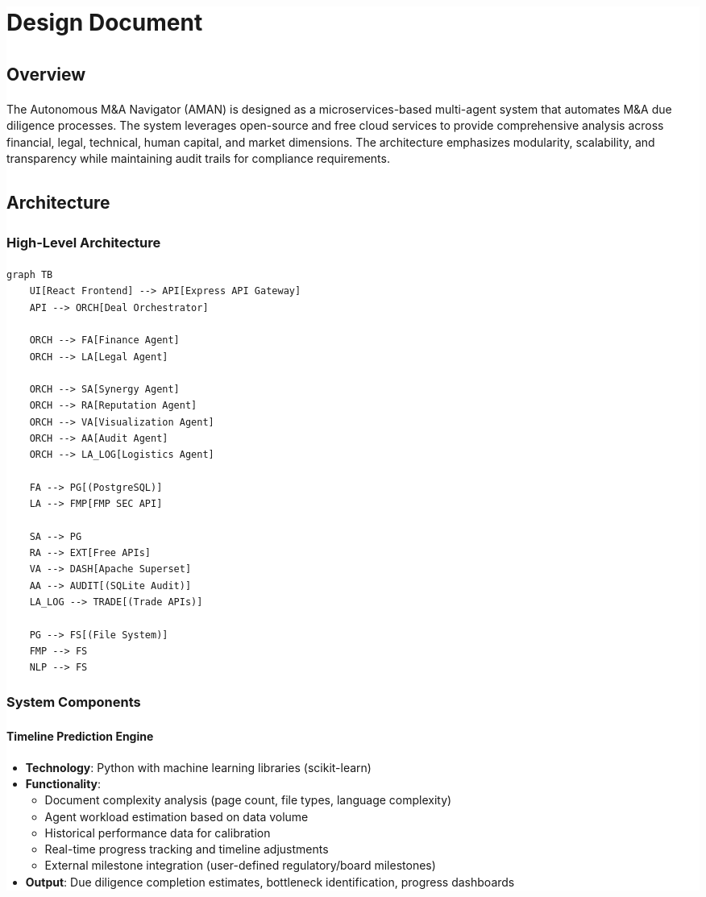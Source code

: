   # Design Document

  ## Overview

  The Autonomous M&A Navigator (AMAN) is designed as a microservices-based multi-agent system that automates M&A due diligence processes. The system leverages open-source and free cloud services to provide comprehensive analysis across financial, legal, technical, human capital, and market dimensions. The architecture emphasizes modularity, scalability, and transparency while maintaining audit trails for compliance requirements.

  ## Architecture

  ### High-Level Architecture

  ```mermaid
  graph TB
      UI[React Frontend] --> API[Express API Gateway]
      API --> ORCH[Deal Orchestrator]
      
      ORCH --> FA[Finance Agent]
      ORCH --> LA[Legal Agent] 

      ORCH --> SA[Synergy Agent]
      ORCH --> RA[Reputation Agent]
      ORCH --> VA[Visualization Agent]
      ORCH --> AA[Audit Agent]
      ORCH --> LA_LOG[Logistics Agent]
      
      FA --> PG[(PostgreSQL)]
      LA --> FMP[FMP SEC API]

      SA --> PG
      RA --> EXT[Free APIs]
      VA --> DASH[Apache Superset]
      AA --> AUDIT[(SQLite Audit)]
      LA_LOG --> TRADE[(Trade APIs)]
      
      PG --> FS[(File System)]
      FMP --> FS
      NLP --> FS
  ```

  ### System Components

  #### Timeline Prediction Engine
  - **Technology**: Python with machine learning libraries (scikit-learn)
  - **Functionality**:
    - Document complexity analysis (page count, file types, language complexity)
    - Agent workload estimation based on data volume
    - Historical performance data for calibration
    - Real-time progress tracking and timeline adjustments
    - External milestone integration (user-defined regulatory/board milestones)
  - **Output**: Due diligence completion estimates, bottleneck identification, progress dashboards
